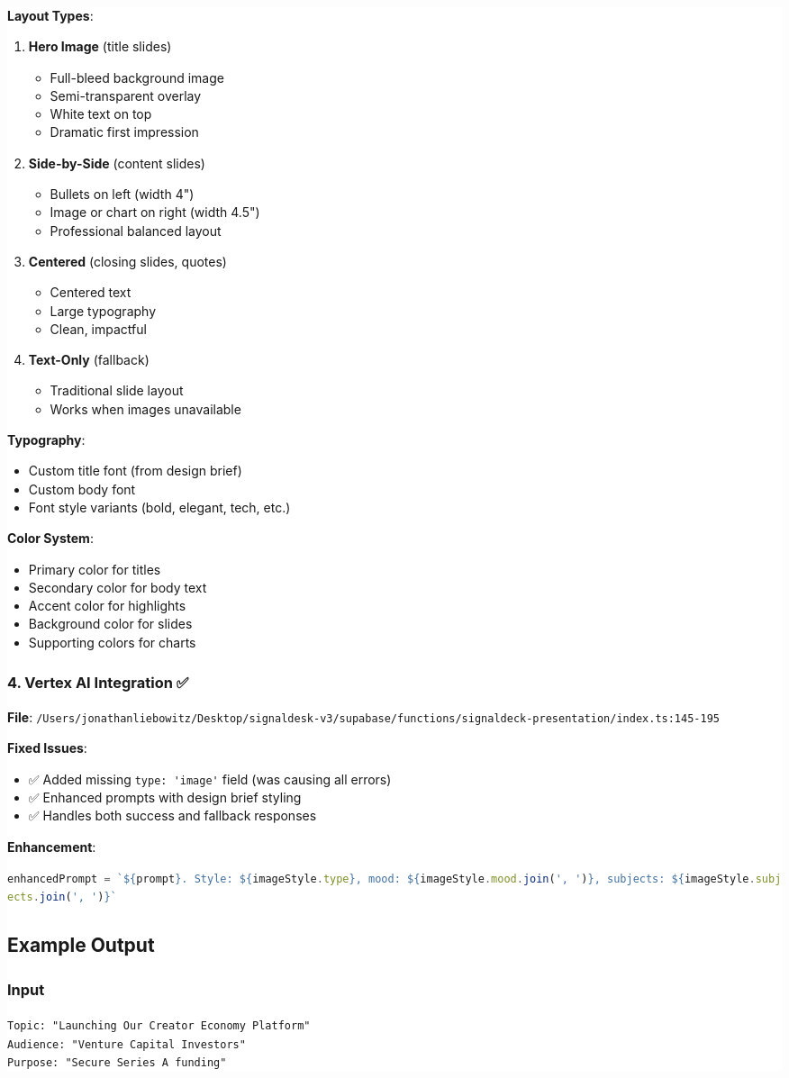 **Layout Types**:
1. **Hero Image** (title slides)
   - Full-bleed background image
   - Semi-transparent overlay
   - White text on top
   - Dramatic first impression

2. **Side-by-Side** (content slides)
   - Bullets on left (width 4")
   - Image or chart on right (width 4.5")
   - Professional balanced layout

3. **Centered** (closing slides, quotes)
   - Centered text
   - Large typography
   - Clean, impactful

4. **Text-Only** (fallback)
   - Traditional slide layout
   - Works when images unavailable

**Typography**:
- Custom title font (from design brief)
- Custom body font
- Font style variants (bold, elegant, tech, etc.)

**Color System**:
- Primary color for titles
- Secondary color for body text
- Accent color for highlights
- Background color for slides
- Supporting colors for charts

### 4. Vertex AI Integration ✅
**File**: `/Users/jonathanliebowitz/Desktop/signaldesk-v3/supabase/functions/signaldeck-presentation/index.ts:145-195`

**Fixed Issues**:
- ✅ Added missing `type: 'image'` field (was causing all errors)
- ✅ Enhanced prompts with design brief styling
- ✅ Handles both success and fallback responses

**Enhancement**:
```typescript
enhancedPrompt = `${prompt}. Style: ${imageStyle.type}, mood: ${imageStyle.mood.join(', ')}, subjects: ${imageStyle.subjects.join(', ')}`
```

## Example Output

### Input
```
Topic: "Launching Our Creator Economy Platform"
Audience: "Venture Capital Investors"
Purpose: "Secure Series A funding"
```

